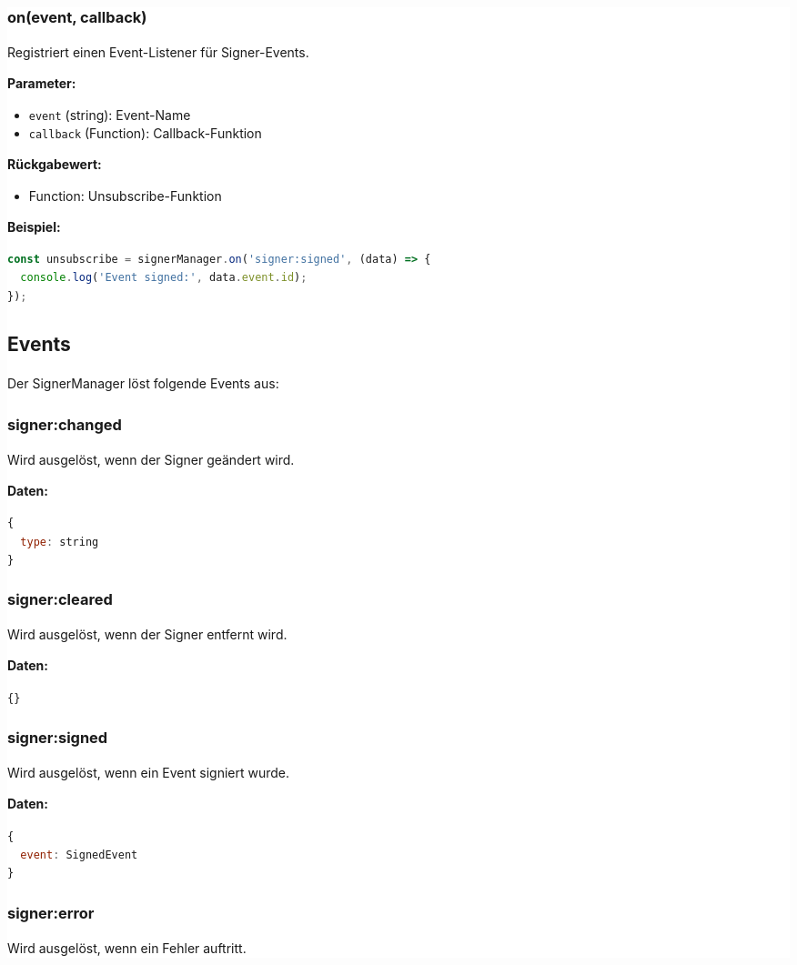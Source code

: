 ### on(event, callback)

Registriert einen Event-Listener für Signer-Events.

**Parameter:**
- `event` (string): Event-Name
- `callback` (Function): Callback-Funktion

**Rückgabewert:**
- Function: Unsubscribe-Funktion

**Beispiel:**
```javascript
const unsubscribe = signerManager.on('signer:signed', (data) => {
  console.log('Event signed:', data.event.id);
});
```

## Events

Der SignerManager löst folgende Events aus:

### signer:changed

Wird ausgelöst, wenn der Signer geändert wird.

**Daten:**
```javascript
{
  type: string
}
```

### signer:cleared

Wird ausgelöst, wenn der Signer entfernt wird.

**Daten:**
```javascript
{}
```

### signer:signed

Wird ausgelöst, wenn ein Event signiert wurde.

**Daten:**
```javascript
{
  event: SignedEvent
}
```

### signer:error

Wird ausgelöst, wenn ein Fehler auftritt.
